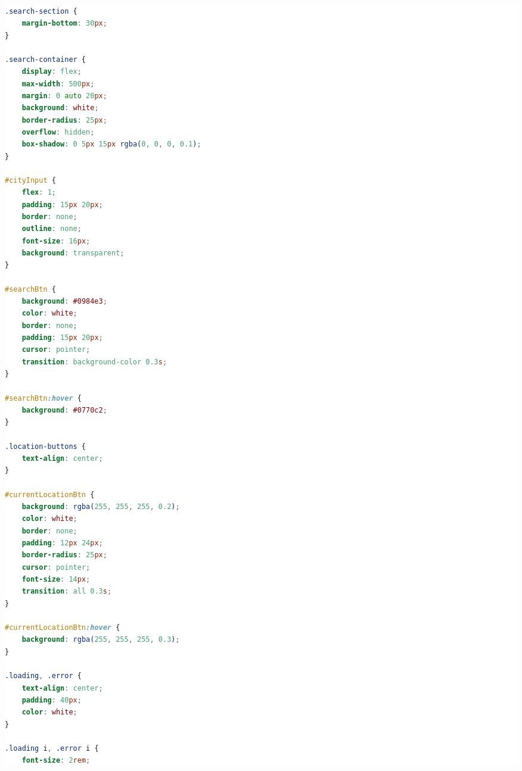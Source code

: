 ```css
.search-section {
    margin-bottom: 30px;
}

.search-container {
    display: flex;
    max-width: 500px;
    margin: 0 auto 20px;
    background: white;
    border-radius: 25px;
    overflow: hidden;
    box-shadow: 0 5px 15px rgba(0, 0, 0, 0.1);
}

#cityInput {
    flex: 1;
    padding: 15px 20px;
    border: none;
    outline: none;
    font-size: 16px;
    background: transparent;
}

#searchBtn {
    background: #0984e3;
    color: white;
    border: none;
    padding: 15px 20px;
    cursor: pointer;
    transition: background-color 0.3s;
}

#searchBtn:hover {
    background: #0770c2;
}

.location-buttons {
    text-align: center;
}

#currentLocationBtn {
    background: rgba(255, 255, 255, 0.2);
    color: white;
    border: none;
    padding: 12px 24px;
    border-radius: 25px;
    cursor: pointer;
    font-size: 14px;
    transition: all 0.3s;
}

#currentLocationBtn:hover {
    background: rgba(255, 255, 255, 0.3);
}

.loading, .error {
    text-align: center;
    padding: 40px;
    color: white;
}

.loading i, .error i {
    font-size: 2rem;
```